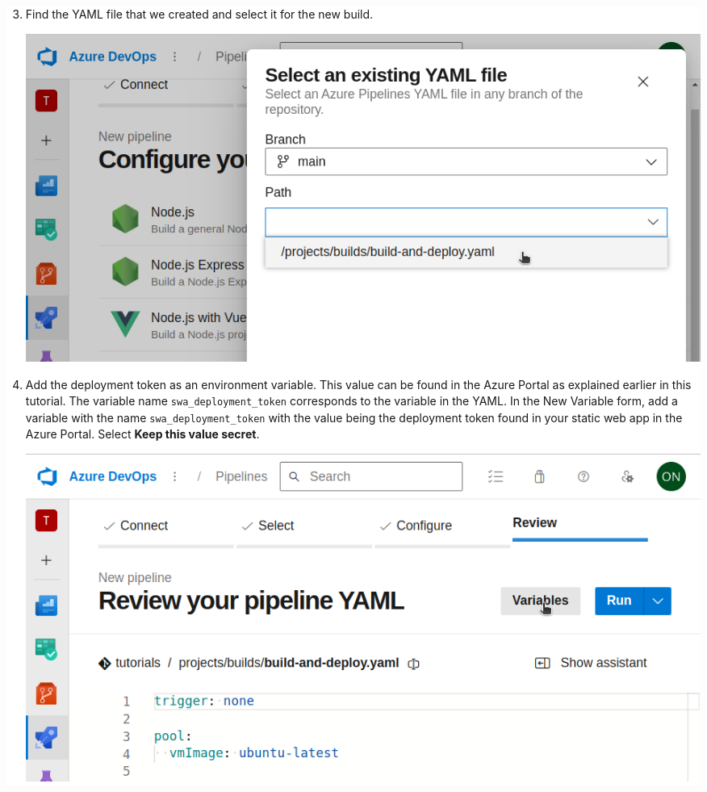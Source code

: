 
3. Find the YAML file that we created and select it for the new build.

   ![Selecting an existing YAML file by selecting the file from the repo](./media/devops-select-yaml.png)

4. Add the deployment token as an environment variable. This value can be found in the Azure Portal as explained earlier in this tutorial. The variable name `swa_deployment_token` corresponds to the variable in the YAML. In the New Variable form, add a variable with the name `swa_deployment_token` with the value being the deployment token found in your static web app in the Azure Portal. Select **Keep this value secret**.

   ![Azure DevOps has a variables button to add variables to a pipeline](./media/devops-select-variables.png)
